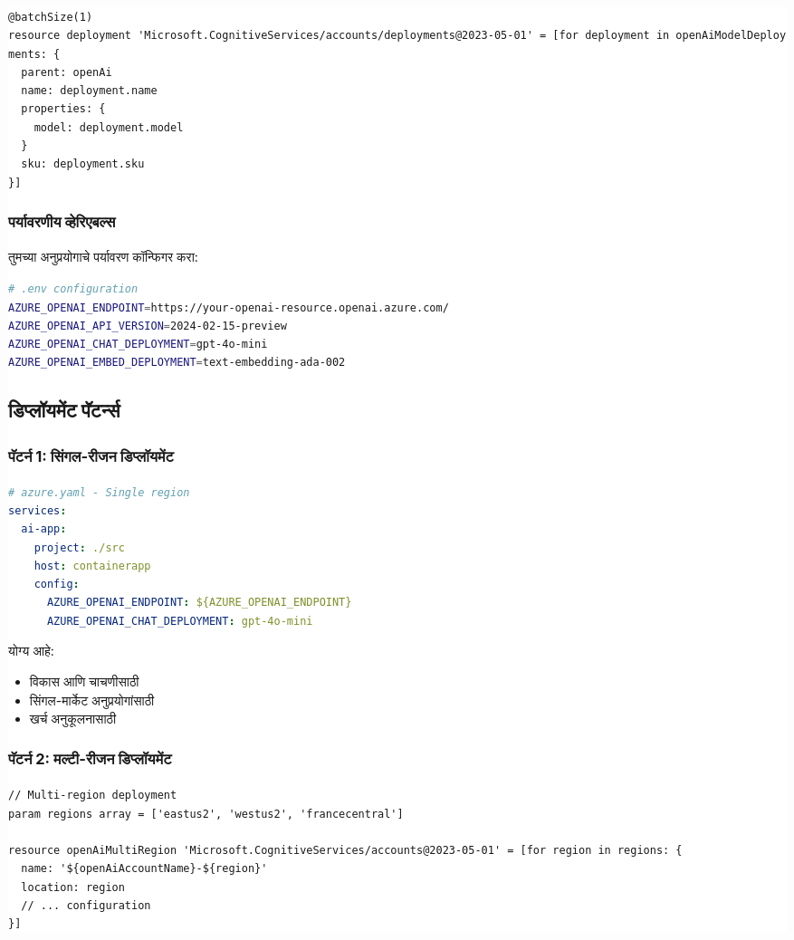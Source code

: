 ```bicep
@batchSize(1)
resource deployment 'Microsoft.CognitiveServices/accounts/deployments@2023-05-01' = [for deployment in openAiModelDeployments: {
  parent: openAi
  name: deployment.name
  properties: {
    model: deployment.model
  }
  sku: deployment.sku
}]
```

### पर्यावरणीय व्हेरिएबल्स

तुमच्या अनुप्रयोगाचे पर्यावरण कॉन्फिगर करा:

```bash
# .env configuration
AZURE_OPENAI_ENDPOINT=https://your-openai-resource.openai.azure.com/
AZURE_OPENAI_API_VERSION=2024-02-15-preview
AZURE_OPENAI_CHAT_DEPLOYMENT=gpt-4o-mini
AZURE_OPENAI_EMBED_DEPLOYMENT=text-embedding-ada-002
```

## डिप्लॉयमेंट पॅटर्न्स

### पॅटर्न 1: सिंगल-रीजन डिप्लॉयमेंट

```yaml
# azure.yaml - Single region
services:
  ai-app:
    project: ./src
    host: containerapp
    config:
      AZURE_OPENAI_ENDPOINT: ${AZURE_OPENAI_ENDPOINT}
      AZURE_OPENAI_CHAT_DEPLOYMENT: gpt-4o-mini
```

योग्य आहे:
- विकास आणि चाचणीसाठी
- सिंगल-मार्केट अनुप्रयोगांसाठी
- खर्च अनुकूलनासाठी

### पॅटर्न 2: मल्टी-रीजन डिप्लॉयमेंट

```bicep
// Multi-region deployment
param regions array = ['eastus2', 'westus2', 'francecentral']

resource openAiMultiRegion 'Microsoft.CognitiveServices/accounts@2023-05-01' = [for region in regions: {
  name: '${openAiAccountName}-${region}'
  location: region
  // ... configuration
}]
```
